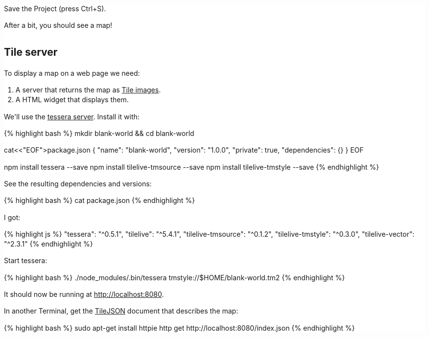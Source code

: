 Save the Project (press Ctrl+S).

After a bit, you should see a map!

## Tile server

To display a map on a web page we need:

 1. A server that returns the map as [Tile images](http://wiki.openstreetmap.org/wiki/Tiles).
 2. A HTML widget that displays them.

We'll use the [tessera server](https://github.com/mojodna/tessera). Install it with:

{% highlight bash %}
mkdir blank-world && cd blank-world

cat<<"EOF">package.json
{
  "name": "blank-world",
  "version": "1.0.0",
  "private": true,
  "dependencies": {}
}
EOF

npm install tessera --save
npm install tilelive-tmsource --save
npm install tilelive-tmstyle --save
{% endhighlight %}

See the resulting dependencies and versions:

{% highlight bash %}
cat package.json
{% endhighlight %}

I got:

{% highlight js %}
"tessera": "^0.5.1",
"tilelive": "^5.4.1",
"tilelive-tmsource": "^0.1.2",
"tilelive-tmstyle": "^0.3.0",
"tilelive-vector": "^2.3.1"
{% endhighlight %}

Start tessera:

{% highlight bash %}
./node_modules/.bin/tessera tmstyle://$HOME/blank-world.tm2
{% endhighlight %}

It should now be running at [http://localhost:8080](http://localhost:8080).

In another Terminal, get the [TileJSON](https://github.com/mapbox/tilejson-spec) document that describes the map:

{% highlight bash %}
sudo apt-get install httpie
http get http://localhost:8080/index.json
{% endhighlight %}
